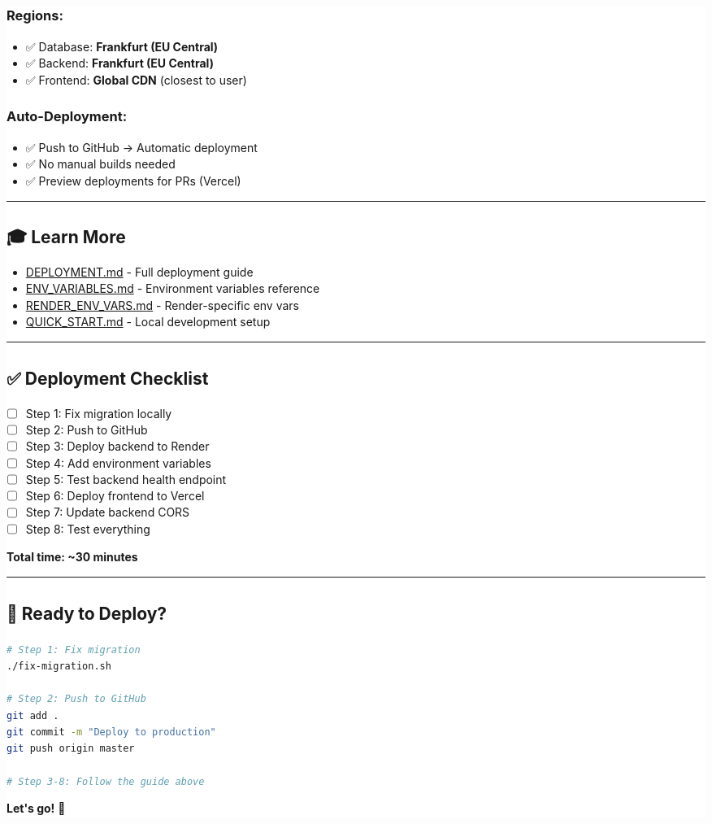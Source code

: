 ### Regions:
- ✅ Database: **Frankfurt (EU Central)**
- ✅ Backend: **Frankfurt (EU Central)**
- ✅ Frontend: **Global CDN** (closest to user)

### Auto-Deployment:
- ✅ Push to GitHub → Automatic deployment
- ✅ No manual builds needed
- ✅ Preview deployments for PRs (Vercel)

---

## 🎓 Learn More

- [DEPLOYMENT.md](DEPLOYMENT.md) - Full deployment guide
- [ENV_VARIABLES.md](ENV_VARIABLES.md) - Environment variables reference
- [RENDER_ENV_VARS.md](RENDER_ENV_VARS.md) - Render-specific env vars
- [QUICK_START.md](QUICK_START.md) - Local development setup

---

## ✅ Deployment Checklist

- [ ] Step 1: Fix migration locally
- [ ] Step 2: Push to GitHub
- [ ] Step 3: Deploy backend to Render
- [ ] Step 4: Add environment variables
- [ ] Step 5: Test backend health endpoint
- [ ] Step 6: Deploy frontend to Vercel
- [ ] Step 7: Update backend CORS
- [ ] Step 8: Test everything

**Total time: ~30 minutes**

---

## 🚀 Ready to Deploy?

```bash
# Step 1: Fix migration
./fix-migration.sh

# Step 2: Push to GitHub
git add .
git commit -m "Deploy to production"
git push origin master

# Step 3-8: Follow the guide above
```

**Let's go!** 🎉
